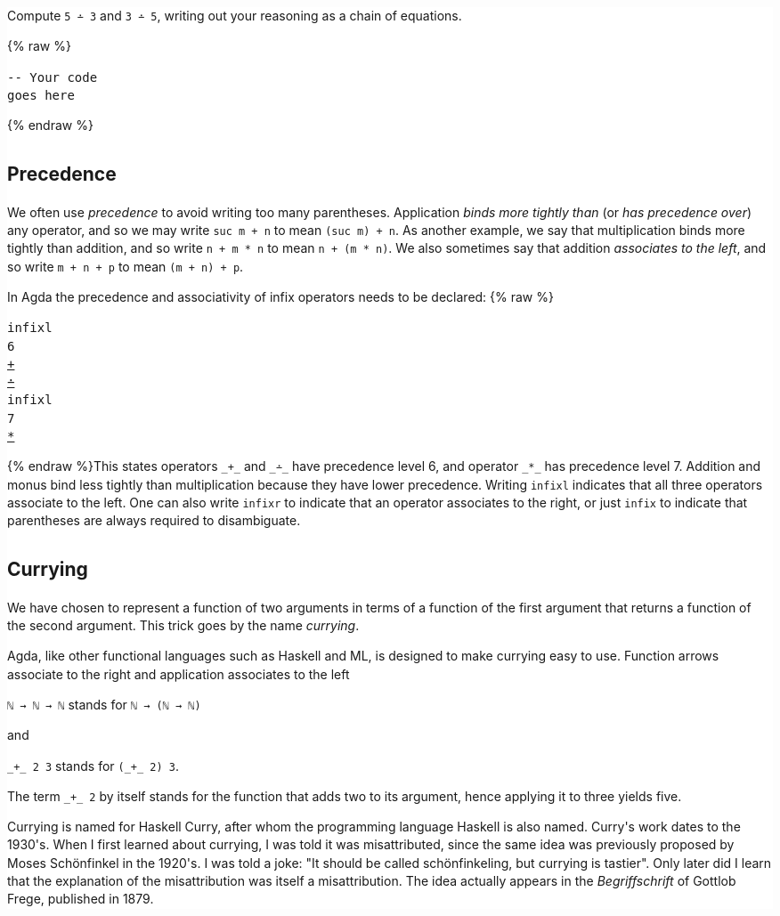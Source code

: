 Compute `5 ∸ 3` and `3 ∸ 5`, writing out your reasoning as a chain of equations.

{% raw %}<pre class="Agda"><a id="19247" class="Comment">-- Your code goes here</a>
</pre>{% endraw %}

## Precedence

We often use _precedence_ to avoid writing too many parentheses.
Application _binds more tightly than_ (or _has precedence over_) any
operator, and so we may write `suc m + n` to mean `(suc m) + n`.
As another example, we say that multiplication binds more tightly than
addition, and so write `n + m * n` to mean `n + (m * n)`.
We also sometimes say that addition _associates to the left_, and
so write `m + n + p` to mean `(m + n) + p`.

In Agda the precedence and associativity of infix operators
needs to be declared:
{% raw %}<pre class="Agda"><a id="19816" class="Keyword">infixl</a> <a id="19823" class="Number">6</a>  <a id="19826" href="{% endraw %}{{ site.baseurl }}{% link out/plfa/Naturals.md %}{% raw %}#11231" class="Primitive Operator">_+_</a>  <a id="19831" href="plfa.Naturals.html#18214" class="Primitive Operator">_∸_</a>
<a id="19835" class="Keyword">infixl</a> <a id="19842" class="Number">7</a>  <a id="19845" href="{% endraw %}{{ site.baseurl }}{% link out/plfa/Naturals.md %}{% raw %}#16095" class="Primitive Operator">_*_</a>
</pre>{% endraw %}This states operators `_+_` and `_∸_` have precedence level 6,
and operator `_*_` has precedence level 7.
Addition and monus bind less tightly than multiplication
because they have lower precedence.
Writing `infixl` indicates that all three
operators associate to the left.  One can also write `infixr` to
indicate that an operator associates to the right, or just `infix` to
indicate that parentheses are always required to disambiguate.


## Currying

We have chosen to represent a function of two arguments in terms
of a function of the first argument that returns a function of the
second argument.  This trick goes by the name _currying_.

Agda, like other functional languages such as Haskell and ML,
is designed to make currying easy to use.  Function
arrows associate to the right and application associates to the left

`ℕ → ℕ → ℕ` stands for `ℕ → (ℕ → ℕ)`

and

`_+_ 2 3` stands for `(_+_ 2) 3`.

The term `_+_ 2` by itself stands for the function that adds two to
its argument, hence applying it to three yields five.

Currying is named for Haskell Curry, after whom the programming
language Haskell is also named.  Curry's work dates to the 1930's.
When I first learned about currying, I was told it was misattributed,
since the same idea was previously proposed by Moses Schönfinkel in
the 1920's.  I was told a joke: "It should be called schönfinkeling,
but currying is tastier". Only later did I learn that the explanation
of the misattribution was itself a misattribution.  The idea actually
appears in the _Begriffschrift_ of Gottlob Frege, published in 1879.
